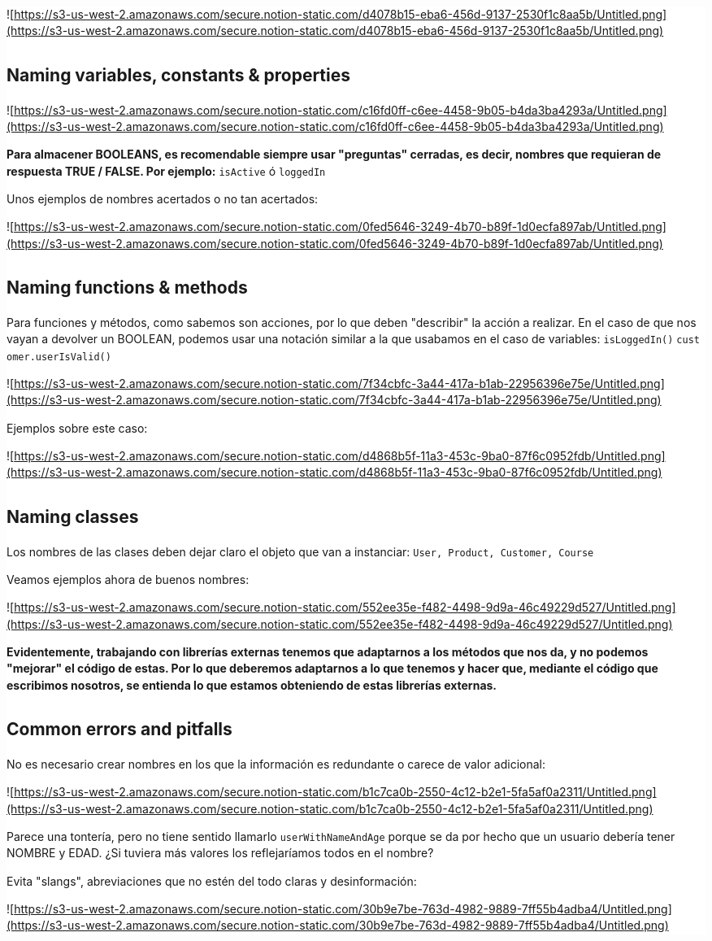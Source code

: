 ![https://s3-us-west-2.amazonaws.com/secure.notion-static.com/d4078b15-eba6-456d-9137-2530f1c8aa5b/Untitled.png](https://s3-us-west-2.amazonaws.com/secure.notion-static.com/d4078b15-eba6-456d-9137-2530f1c8aa5b/Untitled.png)

## Naming variables, constants & properties

![https://s3-us-west-2.amazonaws.com/secure.notion-static.com/c16fd0ff-c6ee-4458-9b05-b4da3ba4293a/Untitled.png](https://s3-us-west-2.amazonaws.com/secure.notion-static.com/c16fd0ff-c6ee-4458-9b05-b4da3ba4293a/Untitled.png)

**Para almacener BOOLEANS, es recomendable siempre usar "preguntas" cerradas, es decir, nombres que requieran de respuesta TRUE / FALSE. Por ejemplo:** `isActive` ó `loggedIn`

Unos ejemplos de nombres acertados o no tan acertados:

![https://s3-us-west-2.amazonaws.com/secure.notion-static.com/0fed5646-3249-4b70-b89f-1d0ecfa897ab/Untitled.png](https://s3-us-west-2.amazonaws.com/secure.notion-static.com/0fed5646-3249-4b70-b89f-1d0ecfa897ab/Untitled.png)

## Naming functions & methods

Para funciones y métodos, como sabemos son acciones, por lo que deben "describir" la acción a realizar. En el caso de que nos vayan a devolver un BOOLEAN, podemos usar una notación similar a la que usabamos en el caso de variables: `isLoggedIn()` `customer.userIsValid()`

![https://s3-us-west-2.amazonaws.com/secure.notion-static.com/7f34cbfc-3a44-417a-b1ab-22956396e75e/Untitled.png](https://s3-us-west-2.amazonaws.com/secure.notion-static.com/7f34cbfc-3a44-417a-b1ab-22956396e75e/Untitled.png)

Ejemplos sobre este caso:

![https://s3-us-west-2.amazonaws.com/secure.notion-static.com/d4868b5f-11a3-453c-9ba0-87f6c0952fdb/Untitled.png](https://s3-us-west-2.amazonaws.com/secure.notion-static.com/d4868b5f-11a3-453c-9ba0-87f6c0952fdb/Untitled.png)

## Naming classes

Los nombres de las clases deben dejar claro el objeto que van a instanciar: `User, Product, Customer, Course`

Veamos ejemplos ahora de buenos nombres:

![https://s3-us-west-2.amazonaws.com/secure.notion-static.com/552ee35e-f482-4498-9d9a-46c49229d527/Untitled.png](https://s3-us-west-2.amazonaws.com/secure.notion-static.com/552ee35e-f482-4498-9d9a-46c49229d527/Untitled.png)

**Evidentemente, trabajando con librerías externas tenemos que adaptarnos a los métodos que nos da, y no podemos "mejorar" el código de estas. Por lo que deberemos adaptarnos a lo que tenemos y hacer que, mediante el código que escribimos nosotros, se entienda lo que estamos obteniendo de estas librerías externas.**

## Common errors and pitfalls

No es necesario crear nombres en los que la información  es redundante o carece de valor adicional:

![https://s3-us-west-2.amazonaws.com/secure.notion-static.com/b1c7ca0b-2550-4c12-b2e1-5fa5af0a2311/Untitled.png](https://s3-us-west-2.amazonaws.com/secure.notion-static.com/b1c7ca0b-2550-4c12-b2e1-5fa5af0a2311/Untitled.png)

Parece una tontería, pero no tiene sentido llamarlo `userWithNameAndAge` porque se da por hecho que un usuario debería tener NOMBRE y EDAD. ¿Si tuviera más valores los reflejaríamos todos en el nombre?

Evita "slangs", abreviaciones que no estén del todo claras y desinformación:

![https://s3-us-west-2.amazonaws.com/secure.notion-static.com/30b9e7be-763d-4982-9889-7ff55b4adba4/Untitled.png](https://s3-us-west-2.amazonaws.com/secure.notion-static.com/30b9e7be-763d-4982-9889-7ff55b4adba4/Untitled.png)
